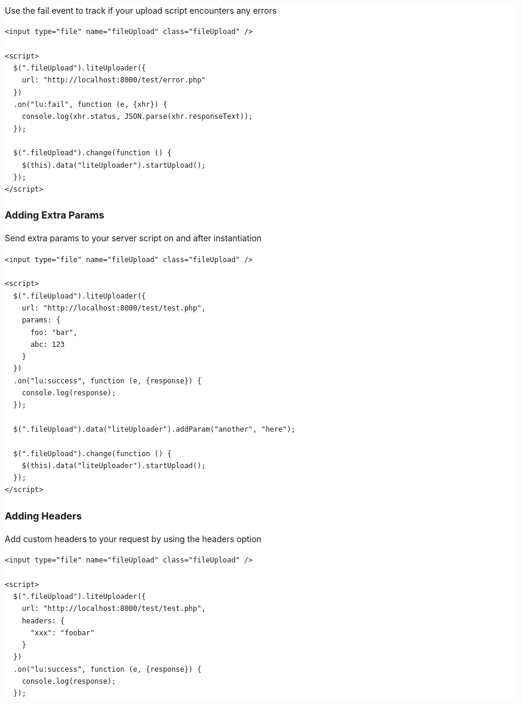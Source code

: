 Use the fail event to track if your upload script encounters any errors

    <input type="file" name="fileUpload" class="fileUpload" />

    <script>
      $(".fileUpload").liteUploader({
        url: "http://localhost:8000/test/error.php"
      })
      .on("lu:fail", function (e, {xhr}) {
        console.log(xhr.status, JSON.parse(xhr.responseText));
      });

      $(".fileUpload").change(function () {
        $(this).data("liteUploader").startUpload();
      });
    </script>

### Adding Extra Params

Send extra params to your server script on and after instantiation

    <input type="file" name="fileUpload" class="fileUpload" />

    <script>
      $(".fileUpload").liteUploader({
        url: "http://localhost:8000/test/test.php",
        params: {
          foo: "bar",
          abc: 123
        }
      })
      .on("lu:success", function (e, {response}) {
        console.log(response);
      });

      $(".fileUpload").data("liteUploader").addParam("another", "here");

      $(".fileUpload").change(function () {
        $(this).data("liteUploader").startUpload();
      });
    </script>

### Adding Headers

Add custom headers to your request by using the headers option

    <input type="file" name="fileUpload" class="fileUpload" />

    <script>
      $(".fileUpload").liteUploader({
        url: "http://localhost:8000/test/test.php",
        headers: {
          "xxx": "foobar"
        }
      })
      .on("lu:success", function (e, {response}) {
        console.log(response);
      });
